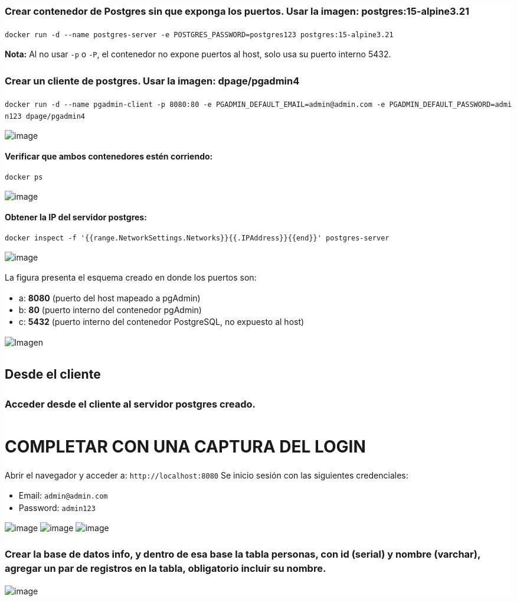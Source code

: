 ### Crear contenedor de Postgres sin que exponga los puertos. Usar la imagen: postgres:15-alpine3.21
```
docker run -d --name postgres-server -e POSTGRES_PASSWORD=postgres123 postgres:15-alpine3.21
```
**Nota:** Al no usar `-p` o `-P`, el contenedor no expone puertos al host, solo usa su puerto interno 5432.

### Crear un cliente de postgres. Usar la imagen: dpage/pgadmin4
```
docker run -d --name pgadmin-client -p 8080:80 -e PGADMIN_DEFAULT_EMAIL=admin@admin.com -e PGADMIN_DEFAULT_PASSWORD=admin123 dpage/pgadmin4
```
<img width="1869" height="898" alt="image" src="https://github.com/user-attachments/assets/9cba8f1d-11c7-4736-83bf-99fdecf6f9b2" />

**Verificar que ambos contenedores estén corriendo:**
```
docker ps
```
<img width="1884" height="276" alt="image" src="https://github.com/user-attachments/assets/ba65eed5-ff5d-4a7a-a252-9db77d48f513" />

**Obtener la IP del servidor postgres:**
```
docker inspect -f '{{range.NetworkSettings.Networks}}{{.IPAddress}}{{end}}' postgres-server
```
<img width="1308" height="65" alt="image" src="https://github.com/user-attachments/assets/fdc9d457-402a-4781-9e78-35a96bd2cec3" />

La figura presenta el esquema creado en donde los puertos son:
- a: **8080** (puerto del host mapeado a pgAdmin)
- b: **80** (puerto interno del contenedor pgAdmin)
- c: **5432** (puerto interno del contenedor PostgreSQL, no expuesto al host)

![Imagen](esquema-2-ejercicio.PNG)

## Desde el cliente
### Acceder desde el cliente al servidor postgres creado.
# COMPLETAR CON UNA CAPTURA DEL LOGIN
Abrir el navegador y acceder a: `http://localhost:8080`
Se inicio sesión con las siguientes credenciales:
   - Email: `admin@admin.com`
   - Password: `admin123`
<img width="1651" height="872" alt="image" src="https://github.com/user-attachments/assets/c36582c4-9fa9-42ed-9ee3-e44ca0f3227a" />
<img width="875" height="696" alt="image" src="https://github.com/user-attachments/assets/eaa25fbf-0fb6-42e5-a90e-8d06d6308eed" />
<img width="1919" height="657" alt="image" src="https://github.com/user-attachments/assets/4a4a160d-5732-4dbc-bc47-02a49976b175" />

### Crear la base de datos info, y dentro de esa base la tabla personas, con id (serial) y nombre (varchar), agregar un par de registros en la tabla, obligatorio incluir su nombre.
<img width="1919" height="772" alt="image" src="https://github.com/user-attachments/assets/08d19f41-af36-4292-ac37-1b9bc708ea01" />
